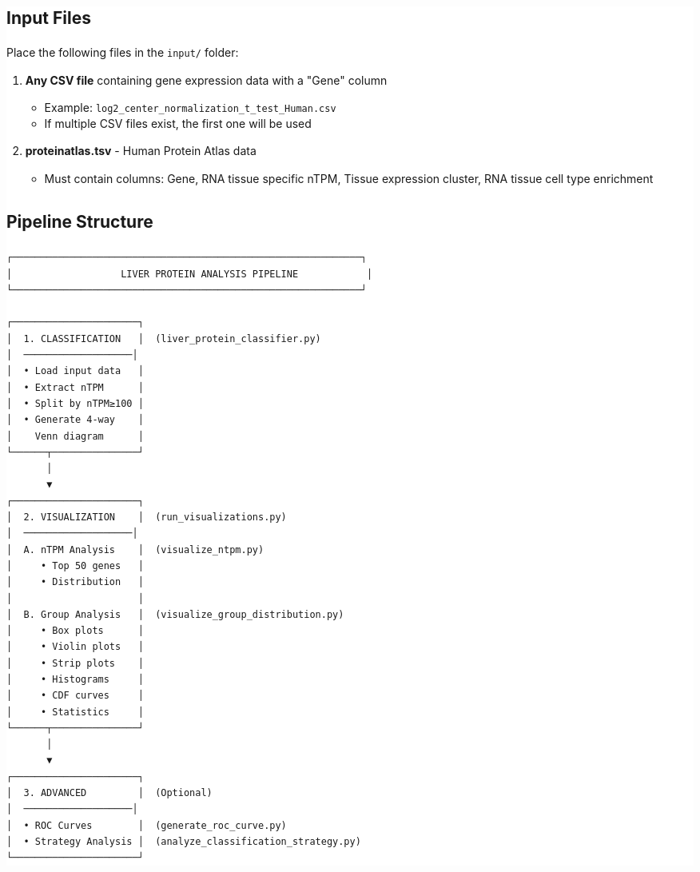 ## Input Files

Place the following files in the `input/` folder:

1. **Any CSV file** containing gene expression data with a "Gene" column
   - Example: `log2_center_normalization_t_test_Human.csv`
   - If multiple CSV files exist, the first one will be used

2. **proteinatlas.tsv** - Human Protein Atlas data
   - Must contain columns: Gene, RNA tissue specific nTPM, Tissue expression cluster, RNA tissue cell type enrichment

## Pipeline Structure

```
┌─────────────────────────────────────────────────────────────┐
│                   LIVER PROTEIN ANALYSIS PIPELINE            │
└─────────────────────────────────────────────────────────────┘

┌──────────────────────┐
│  1. CLASSIFICATION   │  (liver_protein_classifier.py)
│  ───────────────────│
│  • Load input data   │
│  • Extract nTPM      │
│  • Split by nTPM≥100 │
│  • Generate 4-way    │
│    Venn diagram      │
└──────┬───────────────┘
       │
       ▼
┌──────────────────────┐
│  2. VISUALIZATION    │  (run_visualizations.py)
│  ───────────────────│
│  A. nTPM Analysis    │  (visualize_ntpm.py)
│     • Top 50 genes   │
│     • Distribution   │
│                      │
│  B. Group Analysis   │  (visualize_group_distribution.py)
│     • Box plots      │
│     • Violin plots   │
│     • Strip plots    │
│     • Histograms     │
│     • CDF curves     │
│     • Statistics     │
└──────┬───────────────┘
       │
       ▼
┌──────────────────────┐
│  3. ADVANCED         │  (Optional)
│  ───────────────────│
│  • ROC Curves        │  (generate_roc_curve.py)
│  • Strategy Analysis │  (analyze_classification_strategy.py)
└──────────────────────┘
```
